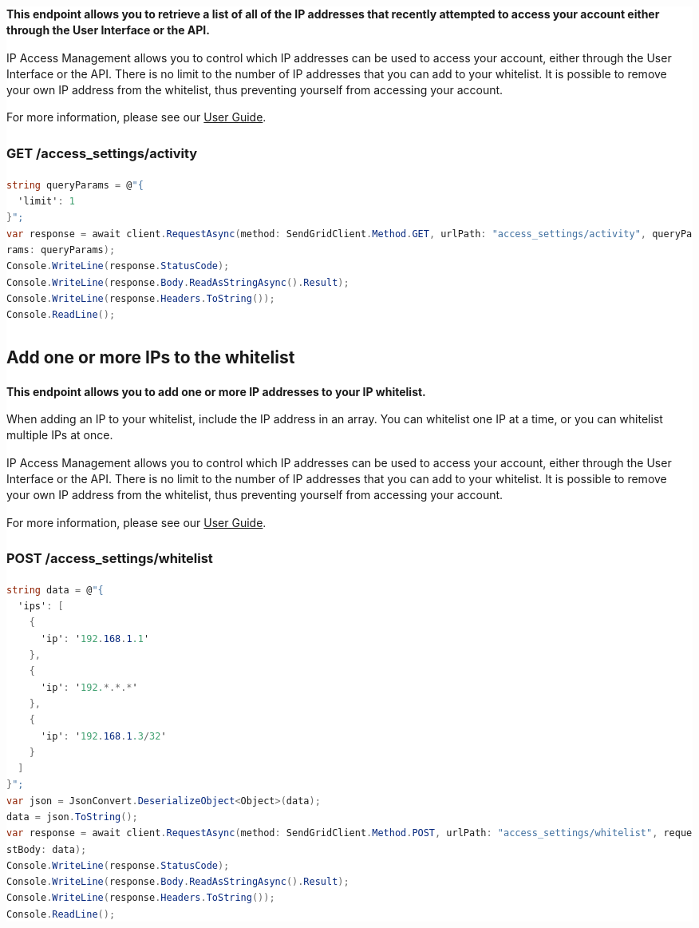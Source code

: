 **This endpoint allows you to retrieve a list of all of the IP addresses that recently attempted to access your account either through the User Interface or the API.**

IP Access Management allows you to control which IP addresses can be used to access your account, either through the User Interface or the API. There is no limit to the number of IP addresses that you can add to your whitelist. It is possible to remove your own IP address from the whitelist, thus preventing yourself from accessing your account.

For more information, please see our [User Guide](http://sendgrid.com/docs/User_Guide/Settings/ip_access_management.html).

### GET /access_settings/activity


```csharp
string queryParams = @"{
  'limit': 1
}";
var response = await client.RequestAsync(method: SendGridClient.Method.GET, urlPath: "access_settings/activity", queryParams: queryParams);
Console.WriteLine(response.StatusCode);
Console.WriteLine(response.Body.ReadAsStringAsync().Result);
Console.WriteLine(response.Headers.ToString());
Console.ReadLine();
```

## Add one or more IPs to the whitelist

**This endpoint allows you to add one or more IP addresses to your IP whitelist.**

When adding an IP to your whitelist, include the IP address in an array. You can whitelist one IP at a time, or you can whitelist multiple IPs at once.

IP Access Management allows you to control which IP addresses can be used to access your account, either through the User Interface or the API. There is no limit to the number of IP addresses that you can add to your whitelist. It is possible to remove your own IP address from the whitelist, thus preventing yourself from accessing your account.

For more information, please see our [User Guide](http://sendgrid.com/docs/User_Guide/Settings/ip_access_management.html).

### POST /access_settings/whitelist


```csharp
string data = @"{
  'ips': [
    {
      'ip': '192.168.1.1'
    }, 
    {
      'ip': '192.*.*.*'
    }, 
    {
      'ip': '192.168.1.3/32'
    }
  ]
}";
var json = JsonConvert.DeserializeObject<Object>(data);
data = json.ToString();
var response = await client.RequestAsync(method: SendGridClient.Method.POST, urlPath: "access_settings/whitelist", requestBody: data);
Console.WriteLine(response.StatusCode);
Console.WriteLine(response.Body.ReadAsStringAsync().Result);
Console.WriteLine(response.Headers.ToString());
Console.ReadLine();
```
